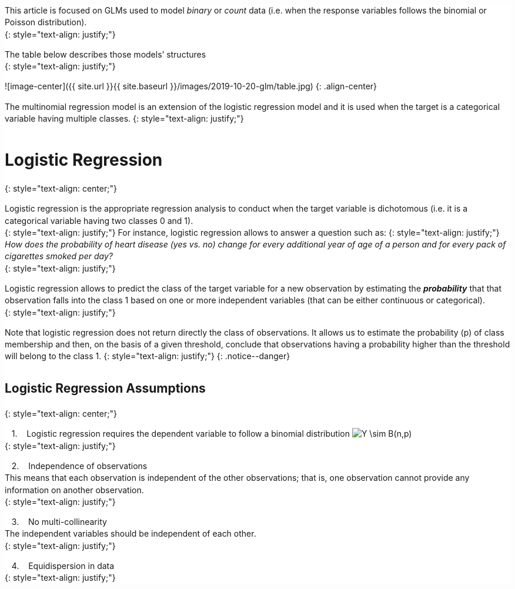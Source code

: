 This article is focused on GLMs used to model *binary* or *count* data (i.e. when the response variables follows the binomial or Poisson distribution).<br>
{: style="text-align: justify;"}

The table below describes those models’ structures<br>
{: style="text-align: justify;"}

![image-center]({{ site.url }}{{ site.baseurl }}/images/2019-10-20-glm/table.jpg)
{: .align-center}

The multinomial regression model is an extension of the logistic regression model and it is used when the target is a categorical variable having multiple classes. 
{: style="text-align: justify;"}

# Logistic Regression<br>
{: style="text-align: center;"}

Logistic regression is the appropriate regression analysis to conduct when the target variable is dichotomous (i.e. it is a categorical variable having two classes 0 and 1).<br>
{: style="text-align: justify;"}
For instance, logistic regression allows to answer a question such as:
{: style="text-align: justify;"}
*How does the probability of heart disease (yes vs. no) change for every additional year of age of a person and for every pack of cigarettes smoked per day?*<br>
{: style="text-align: justify;"}

Logistic regression allows to predict the class of the target variable for a new observation by estimating the ***probability*** that that observation falls into the class 1 based on one or more independent variables (that can be either continuous or categorical).<br>
{: style="text-align: justify;"}

Note that logistic regression does not return directly the class of observations. It allows us to estimate the probability (p) of class membership and then, on the basis of a given threshold, conclude that observations having a probability higher than the threshold will belong to the class 1.
{: style="text-align: justify;"}
{: .notice--danger}

## Logistic Regression Assumptions<br>
{: style="text-align: center;"}

&nbsp;&nbsp;&nbsp;1.&nbsp;&nbsp;&nbsp;&nbsp;Logistic regression requires the dependent variable to follow a binomial distribution <img src="https://latex.codecogs.com/svg.latex?\fn_cs&space;Y&space;\sim&space;B(n,p)" title="Y \sim B(n,p)" /><br>
{: style="text-align: justify;"}

&nbsp;&nbsp;&nbsp;2.&nbsp;&nbsp;&nbsp;&nbsp;Independence of observations<br>
This means that each observation is independent of the other observations; that is, one observation cannot provide any information on another observation.<br>
{: style="text-align: justify;"}

&nbsp;&nbsp;&nbsp;3.&nbsp;&nbsp;&nbsp;&nbsp;No multi-collinearity<br>
The independent variables should be independent of each other.<br>
{: style="text-align: justify;"}

&nbsp;&nbsp;&nbsp;4.&nbsp;&nbsp;&nbsp;&nbsp;Equidispersion in data<br>
{: style="text-align: justify;"}
